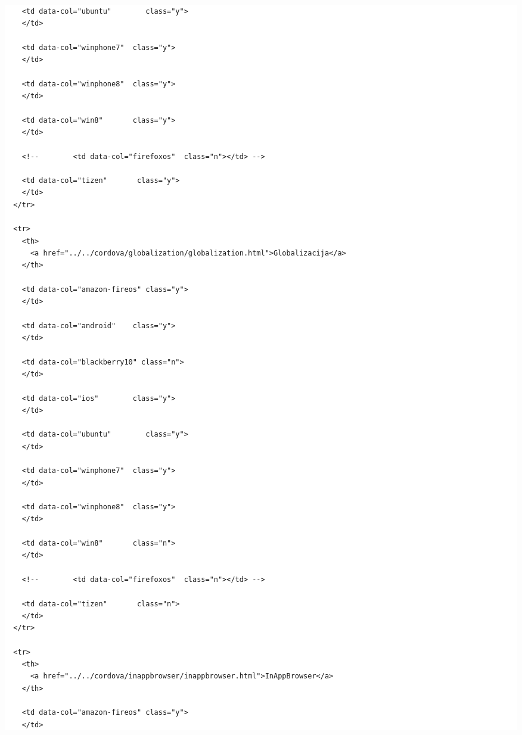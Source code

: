         <td data-col="ubuntu"        class="y">
        </td>
        
        <td data-col="winphone7"  class="y">
        </td>
        
        <td data-col="winphone8"  class="y">
        </td>
        
        <td data-col="win8"       class="y">
        </td>
        
        <!--        <td data-col="firefoxos"  class="n"></td> -->
        
        <td data-col="tizen"       class="y">
        </td>
      </tr>
      
      <tr>
        <th>
          <a href="../../cordova/globalization/globalization.html">Globalizacija</a>
        </th>
        
        <td data-col="amazon-fireos" class="y">
        </td>
        
        <td data-col="android"    class="y">
        </td>
        
        <td data-col="blackberry10" class="n">
        </td>
        
        <td data-col="ios"        class="y">
        </td>
        
        <td data-col="ubuntu"        class="y">
        </td>
        
        <td data-col="winphone7"  class="y">
        </td>
        
        <td data-col="winphone8"  class="y">
        </td>
        
        <td data-col="win8"       class="n">
        </td>
        
        <!--        <td data-col="firefoxos"  class="n"></td> -->
        
        <td data-col="tizen"       class="n">
        </td>
      </tr>
      
      <tr>
        <th>
          <a href="../../cordova/inappbrowser/inappbrowser.html">InAppBrowser</a>
        </th>
        
        <td data-col="amazon-fireos" class="y">
        </td>
        